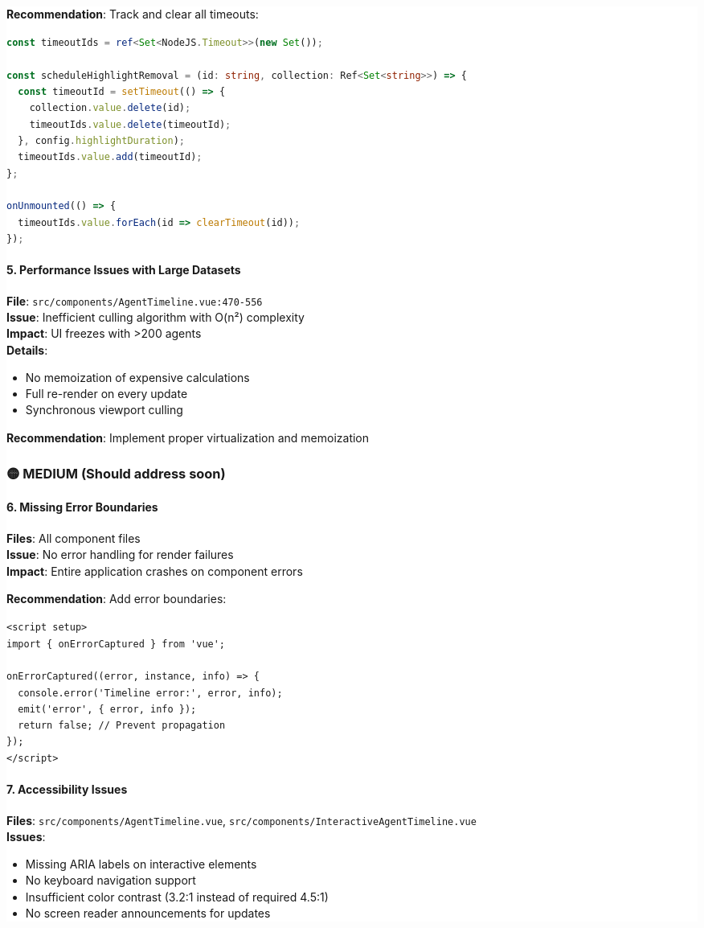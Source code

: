**Recommendation**: Track and clear all timeouts:
```typescript
const timeoutIds = ref<Set<NodeJS.Timeout>>(new Set());

const scheduleHighlightRemoval = (id: string, collection: Ref<Set<string>>) => {
  const timeoutId = setTimeout(() => {
    collection.value.delete(id);
    timeoutIds.value.delete(timeoutId);
  }, config.highlightDuration);
  timeoutIds.value.add(timeoutId);
};

onUnmounted(() => {
  timeoutIds.value.forEach(id => clearTimeout(id));
});
```

#### 5. Performance Issues with Large Datasets
**File**: `src/components/AgentTimeline.vue:470-556`  
**Issue**: Inefficient culling algorithm with O(n²) complexity  
**Impact**: UI freezes with >200 agents  
**Details**:
- No memoization of expensive calculations
- Full re-render on every update
- Synchronous viewport culling

**Recommendation**: Implement proper virtualization and memoization

### 🟡 MEDIUM (Should address soon)

#### 6. Missing Error Boundaries
**Files**: All component files  
**Issue**: No error handling for render failures  
**Impact**: Entire application crashes on component errors  

**Recommendation**: Add error boundaries:
```vue
<script setup>
import { onErrorCaptured } from 'vue';

onErrorCaptured((error, instance, info) => {
  console.error('Timeline error:', error, info);
  emit('error', { error, info });
  return false; // Prevent propagation
});
</script>
```

#### 7. Accessibility Issues
**Files**: `src/components/AgentTimeline.vue`, `src/components/InteractiveAgentTimeline.vue`  
**Issues**:
- Missing ARIA labels on interactive elements
- No keyboard navigation support
- Insufficient color contrast (3.2:1 instead of required 4.5:1)
- No screen reader announcements for updates
